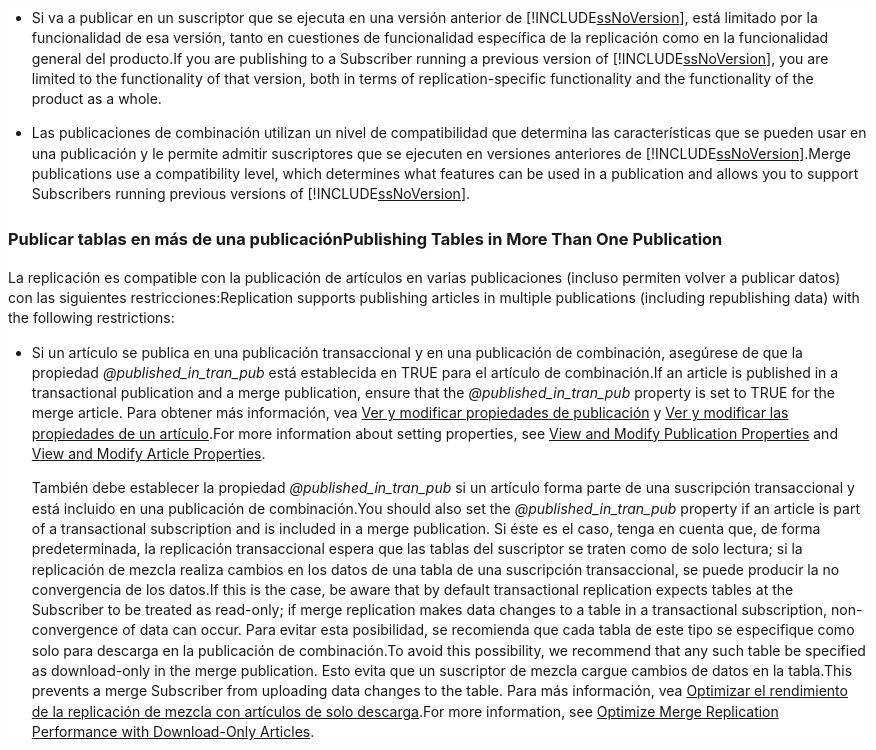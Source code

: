 -   <span data-ttu-id="916ad-253">Si va a publicar en un suscriptor que se ejecuta en una versión anterior de [!INCLUDE[ssNoVersion](../../../includes/ssnoversion-md.md)], está limitado por la funcionalidad de esa versión, tanto en cuestiones de funcionalidad específica de la replicación como en la funcionalidad general del producto.</span><span class="sxs-lookup"><span data-stu-id="916ad-253">If you are publishing to a Subscriber running a previous version of [!INCLUDE[ssNoVersion](../../../includes/ssnoversion-md.md)], you are limited to the functionality of that version, both in terms of replication-specific functionality and the functionality of the product as a whole.</span></span>  
  
-   <span data-ttu-id="916ad-254">Las publicaciones de combinación utilizan un nivel de compatibilidad que determina las características que se pueden usar en una publicación y le permite admitir suscriptores que se ejecuten en versiones anteriores de [!INCLUDE[ssNoVersion](../../../includes/ssnoversion-md.md)].</span><span class="sxs-lookup"><span data-stu-id="916ad-254">Merge publications use a compatibility level, which determines what features can be used in a publication and allows you to support Subscribers running previous versions of [!INCLUDE[ssNoVersion](../../../includes/ssnoversion-md.md)].</span></span>  
  
### <a name="publishing-tables-in-more-than-one-publication"></a><span data-ttu-id="916ad-255">Publicar tablas en más de una publicación</span><span class="sxs-lookup"><span data-stu-id="916ad-255">Publishing Tables in More Than One Publication</span></span>  
 <span data-ttu-id="916ad-256">La replicación es compatible con la publicación de artículos en varias publicaciones (incluso permiten volver a publicar datos) con las siguientes restricciones:</span><span class="sxs-lookup"><span data-stu-id="916ad-256">Replication supports publishing articles in multiple publications (including republishing data) with the following restrictions:</span></span>  
  
-   <span data-ttu-id="916ad-257">Si un artículo se publica en una publicación transaccional y en una publicación de combinación, asegúrese de que la propiedad *\@published_in_tran_pub* está establecida en TRUE para el artículo de combinación.</span><span class="sxs-lookup"><span data-stu-id="916ad-257">If an article is published in a transactional publication and a merge publication, ensure that the *\@published_in_tran_pub* property is set to TRUE for the merge article.</span></span> <span data-ttu-id="916ad-258">Para obtener más información, vea [Ver y modificar propiedades de publicación](view-and-modify-publication-properties.md) y [Ver y modificar las propiedades de un artículo](view-and-modify-article-properties.md).</span><span class="sxs-lookup"><span data-stu-id="916ad-258">For more information about setting properties, see [View and Modify Publication Properties](view-and-modify-publication-properties.md) and [View and Modify Article Properties](view-and-modify-article-properties.md).</span></span>  
  
     <span data-ttu-id="916ad-259">También debe establecer la propiedad *\@published_in_tran_pub* si un artículo forma parte de una suscripción transaccional y está incluido en una publicación de combinación.</span><span class="sxs-lookup"><span data-stu-id="916ad-259">You should also set the *\@published_in_tran_pub* property if an article is part of a transactional subscription and is included in a merge publication.</span></span> <span data-ttu-id="916ad-260">Si éste es el caso, tenga en cuenta que, de forma predeterminada, la replicación transaccional espera que las tablas del suscriptor se traten como de solo lectura; si la replicación de mezcla realiza cambios en los datos de una tabla de una suscripción transaccional, se puede producir la no convergencia de los datos.</span><span class="sxs-lookup"><span data-stu-id="916ad-260">If this is the case, be aware that by default transactional replication expects tables at the Subscriber to be treated as read-only; if merge replication makes data changes to a table in a transactional subscription, non-convergence of data can occur.</span></span> <span data-ttu-id="916ad-261">Para evitar esta posibilidad, se recomienda que cada tabla de este tipo se especifique como solo para descarga en la publicación de combinación.</span><span class="sxs-lookup"><span data-stu-id="916ad-261">To avoid this possibility, we recommend that any such table be specified as download-only in the merge publication.</span></span> <span data-ttu-id="916ad-262">Esto evita que un suscriptor de mezcla cargue cambios de datos en la tabla.</span><span class="sxs-lookup"><span data-stu-id="916ad-262">This prevents a merge Subscriber from uploading data changes to the table.</span></span> <span data-ttu-id="916ad-263">Para más información, vea [Optimizar el rendimiento de la replicación de mezcla con artículos de solo descarga](../merge/optimize-merge-replication-performance-with-download-only-articles.md).</span><span class="sxs-lookup"><span data-stu-id="916ad-263">For more information, see [Optimize Merge Replication Performance with Download-Only Articles](../merge/optimize-merge-replication-performance-with-download-only-articles.md).</span></span>  
  